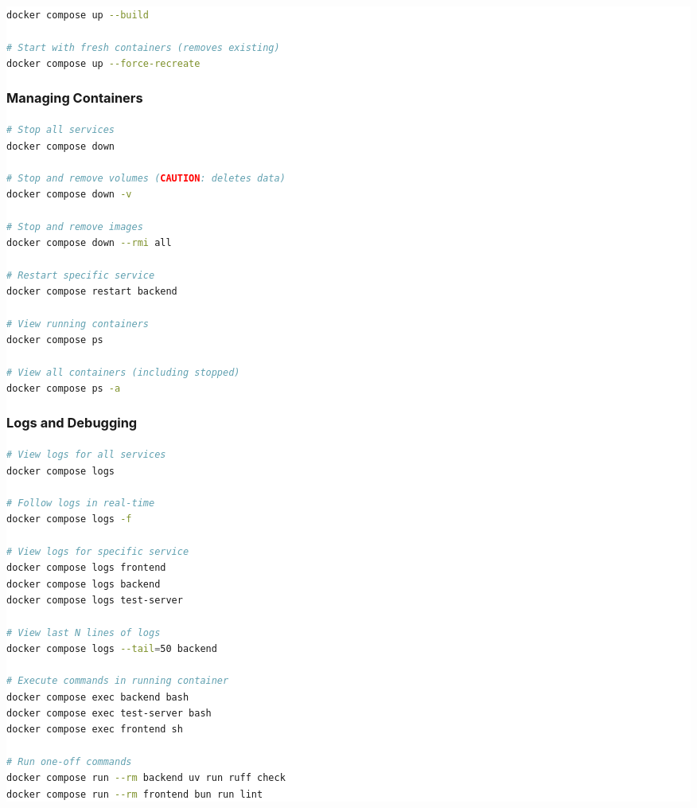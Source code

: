 ```bash
docker compose up --build

# Start with fresh containers (removes existing)
docker compose up --force-recreate
```

### Managing Containers

```bash
# Stop all services
docker compose down

# Stop and remove volumes (CAUTION: deletes data)
docker compose down -v

# Stop and remove images
docker compose down --rmi all

# Restart specific service
docker compose restart backend

# View running containers
docker compose ps

# View all containers (including stopped)
docker compose ps -a
```

### Logs and Debugging

```bash
# View logs for all services
docker compose logs

# Follow logs in real-time
docker compose logs -f

# View logs for specific service
docker compose logs frontend
docker compose logs backend
docker compose logs test-server

# View last N lines of logs
docker compose logs --tail=50 backend

# Execute commands in running container
docker compose exec backend bash
docker compose exec test-server bash
docker compose exec frontend sh

# Run one-off commands
docker compose run --rm backend uv run ruff check
docker compose run --rm frontend bun run lint
```
